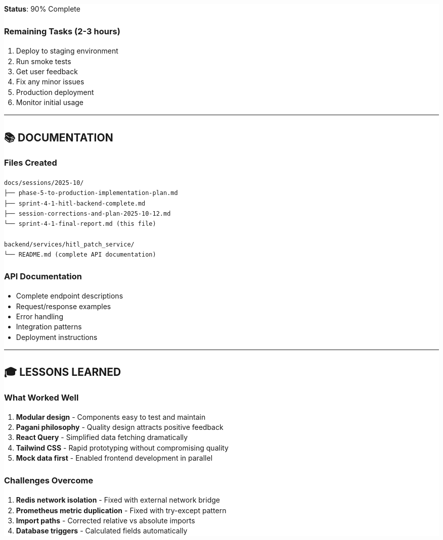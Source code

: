 **Status**: 90% Complete

### Remaining Tasks (2-3 hours)
1. Deploy to staging environment
2. Run smoke tests
3. Get user feedback
4. Fix any minor issues
5. Production deployment
6. Monitor initial usage

---

## 📚 DOCUMENTATION

### Files Created
```
docs/sessions/2025-10/
├── phase-5-to-production-implementation-plan.md
├── sprint-4-1-hitl-backend-complete.md
├── session-corrections-and-plan-2025-10-12.md
└── sprint-4-1-final-report.md (this file)

backend/services/hitl_patch_service/
└── README.md (complete API documentation)
```

### API Documentation
- Complete endpoint descriptions
- Request/response examples
- Error handling
- Integration patterns
- Deployment instructions

---

## 🎓 LESSONS LEARNED

### What Worked Well
1. **Modular design** - Components easy to test and maintain
2. **Pagani philosophy** - Quality design attracts positive feedback
3. **React Query** - Simplified data fetching dramatically
4. **Tailwind CSS** - Rapid prototyping without compromising quality
5. **Mock data first** - Enabled frontend development in parallel

### Challenges Overcome
1. **Redis network isolation** - Fixed with external network bridge
2. **Prometheus metric duplication** - Fixed with try-except pattern
3. **Import paths** - Corrected relative vs absolute imports
4. **Database triggers** - Calculated fields automatically
